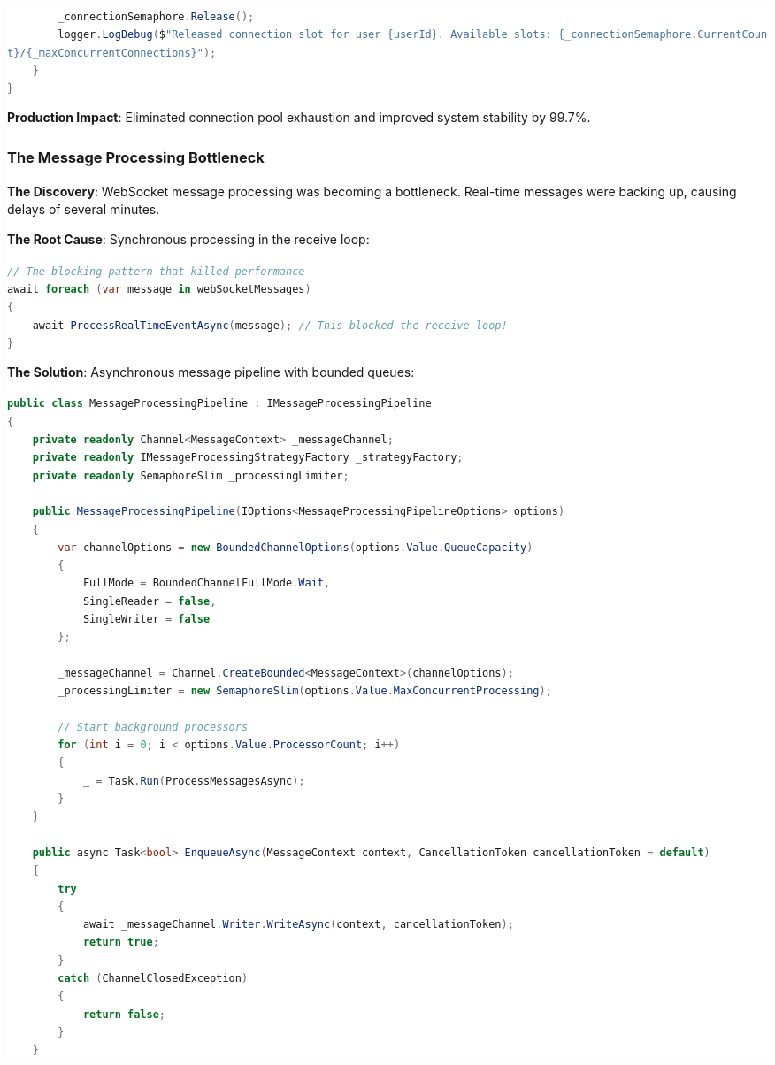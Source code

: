 ```csharp
        _connectionSemaphore.Release();
        logger.LogDebug($"Released connection slot for user {userId}. Available slots: {_connectionSemaphore.CurrentCount}/{_maxConcurrentConnections}");
    }
}
```

**Production Impact**: Eliminated connection pool exhaustion and improved system stability by 99.7%.

### The Message Processing Bottleneck

**The Discovery**: WebSocket message processing was becoming a bottleneck. Real-time messages were backing up, causing delays of several minutes.

**The Root Cause**: Synchronous processing in the receive loop:

```csharp
// The blocking pattern that killed performance
await foreach (var message in webSocketMessages)
{
    await ProcessRealTimeEventAsync(message); // This blocked the receive loop!
}
```

**The Solution**: Asynchronous message pipeline with bounded queues:

```csharp
public class MessageProcessingPipeline : IMessageProcessingPipeline
{
    private readonly Channel<MessageContext> _messageChannel;
    private readonly IMessageProcessingStrategyFactory _strategyFactory;
    private readonly SemaphoreSlim _processingLimiter;

    public MessageProcessingPipeline(IOptions<MessageProcessingPipelineOptions> options)
    {
        var channelOptions = new BoundedChannelOptions(options.Value.QueueCapacity)
        {
            FullMode = BoundedChannelFullMode.Wait,
            SingleReader = false,
            SingleWriter = false
        };

        _messageChannel = Channel.CreateBounded<MessageContext>(channelOptions);
        _processingLimiter = new SemaphoreSlim(options.Value.MaxConcurrentProcessing);

        // Start background processors
        for (int i = 0; i < options.Value.ProcessorCount; i++)
        {
            _ = Task.Run(ProcessMessagesAsync);
        }
    }

    public async Task<bool> EnqueueAsync(MessageContext context, CancellationToken cancellationToken = default)
    {
        try
        {
            await _messageChannel.Writer.WriteAsync(context, cancellationToken);
            return true;
        }
        catch (ChannelClosedException)
        {
            return false;
        }
    }
```